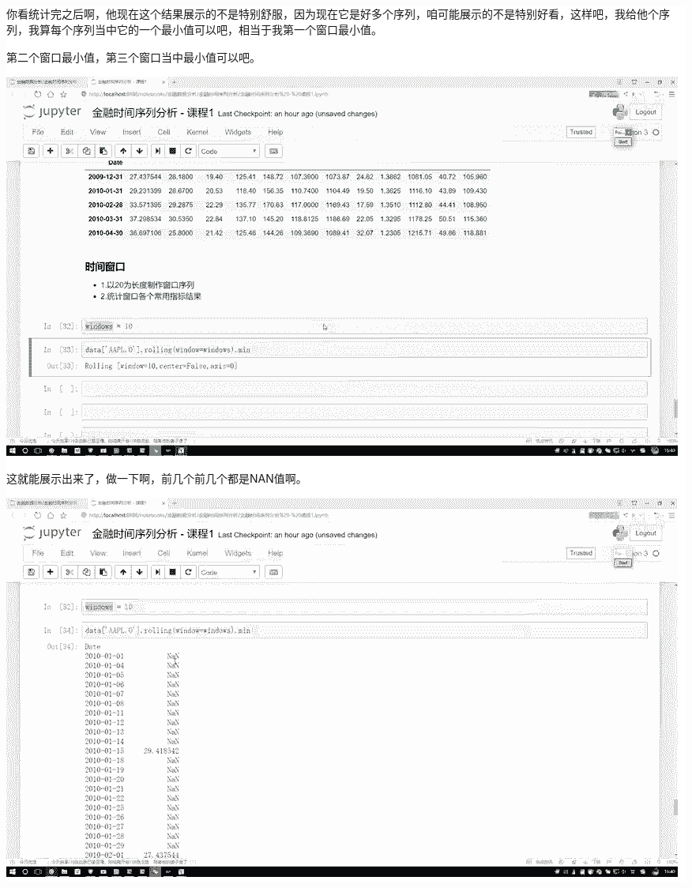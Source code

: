 你看统计完之后啊，他现在这个结果展示的不是特别舒服，因为现在它是好多个序列，咱可能展示的不是特别好看，这样吧，我给他个序列，我算每个序列当中它的一个最小值可以吧，相当于我第一个窗口最小值。

第二个窗口最小值，第三个窗口当中最小值可以吧。

![](img/c5b73f547aff7f3722b6158e614c43c5_29.png)

这就能展示出来了，做一下啊，前几个前几个都是NAN值啊。

![](img/c5b73f547aff7f3722b6158e614c43c5_31.png)
